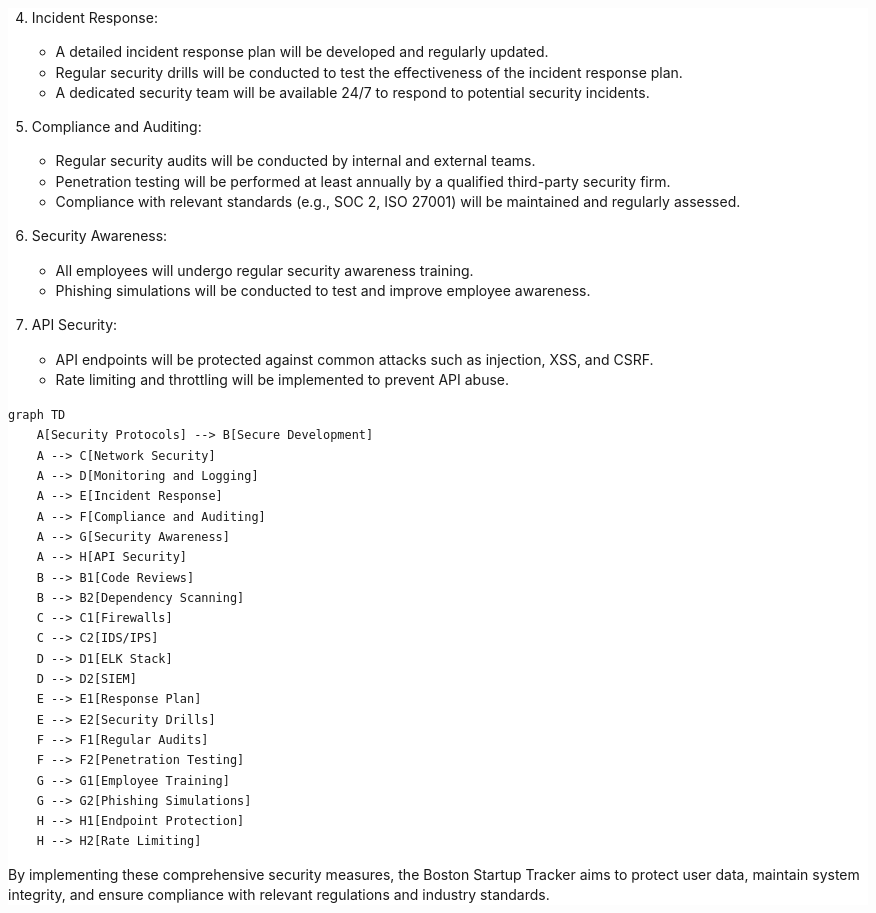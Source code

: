 4. Incident Response:
   - A detailed incident response plan will be developed and regularly updated.
   - Regular security drills will be conducted to test the effectiveness of the incident response plan.
   - A dedicated security team will be available 24/7 to respond to potential security incidents.

5. Compliance and Auditing:
   - Regular security audits will be conducted by internal and external teams.
   - Penetration testing will be performed at least annually by a qualified third-party security firm.
   - Compliance with relevant standards (e.g., SOC 2, ISO 27001) will be maintained and regularly assessed.

6. Security Awareness:
   - All employees will undergo regular security awareness training.
   - Phishing simulations will be conducted to test and improve employee awareness.

7. API Security:
   - API endpoints will be protected against common attacks such as injection, XSS, and CSRF.
   - Rate limiting and throttling will be implemented to prevent API abuse.

```mermaid
graph TD
    A[Security Protocols] --> B[Secure Development]
    A --> C[Network Security]
    A --> D[Monitoring and Logging]
    A --> E[Incident Response]
    A --> F[Compliance and Auditing]
    A --> G[Security Awareness]
    A --> H[API Security]
    B --> B1[Code Reviews]
    B --> B2[Dependency Scanning]
    C --> C1[Firewalls]
    C --> C2[IDS/IPS]
    D --> D1[ELK Stack]
    D --> D2[SIEM]
    E --> E1[Response Plan]
    E --> E2[Security Drills]
    F --> F1[Regular Audits]
    F --> F2[Penetration Testing]
    G --> G1[Employee Training]
    G --> G2[Phishing Simulations]
    H --> H1[Endpoint Protection]
    H --> H2[Rate Limiting]
```

By implementing these comprehensive security measures, the Boston Startup Tracker aims to protect user data, maintain system integrity, and ensure compliance with relevant regulations and industry standards.